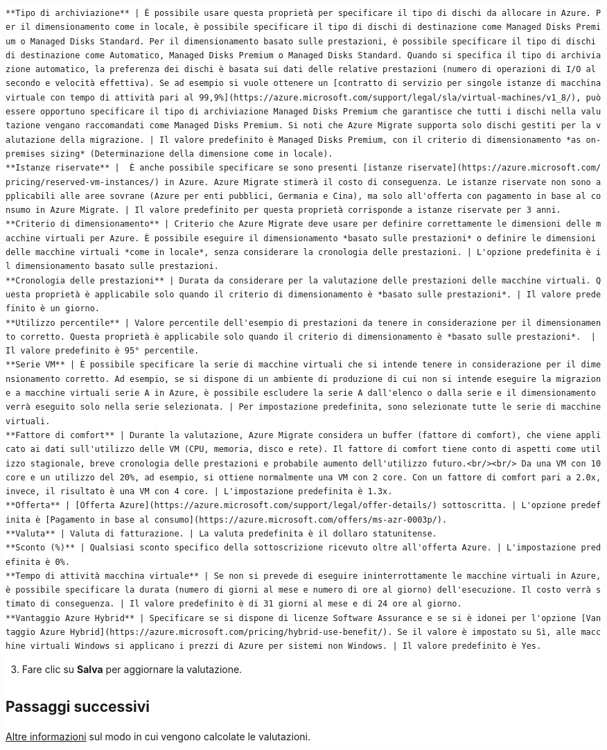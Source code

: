     **Tipo di archiviazione** | È possibile usare questa proprietà per specificare il tipo di dischi da allocare in Azure. Per il dimensionamento come in locale, è possibile specificare il tipo di dischi di destinazione come Managed Disks Premium o Managed Disks Standard. Per il dimensionamento basato sulle prestazioni, è possibile specificare il tipo di dischi di destinazione come Automatico, Managed Disks Premium o Managed Disks Standard. Quando si specifica il tipo di archiviazione automatico, la preferenza dei dischi è basata sui dati delle relative prestazioni (numero di operazioni di I/O al secondo e velocità effettiva). Se ad esempio si vuole ottenere un [contratto di servizio per singole istanze di macchina virtuale con tempo di attività pari al 99,9%](https://azure.microsoft.com/support/legal/sla/virtual-machines/v1_8/), può essere opportuno specificare il tipo di archiviazione Managed Disks Premium che garantisce che tutti i dischi nella valutazione vengano raccomandati come Managed Disks Premium. Si noti che Azure Migrate supporta solo dischi gestiti per la valutazione della migrazione. | Il valore predefinito è Managed Disks Premium, con il criterio di dimensionamento *as on-premises sizing* (Determinazione della dimensione come in locale).
    **Istanze riservate** |  È anche possibile specificare se sono presenti [istanze riservate](https://azure.microsoft.com/pricing/reserved-vm-instances/) in Azure. Azure Migrate stimerà il costo di conseguenza. Le istanze riservate non sono applicabili alle aree sovrane (Azure per enti pubblici, Germania e Cina), ma solo all'offerta con pagamento in base al consumo in Azure Migrate. | Il valore predefinito per questa proprietà corrisponde a istanze riservate per 3 anni.
    **Criterio di dimensionamento** | Criterio che Azure Migrate deve usare per definire correttamente le dimensioni delle macchine virtuali per Azure. È possibile eseguire il dimensionamento *basato sulle prestazioni* o definire le dimensioni delle macchine virtuali *come in locale*, senza considerare la cronologia delle prestazioni. | L'opzione predefinita è il dimensionamento basato sulle prestazioni.
    **Cronologia delle prestazioni** | Durata da considerare per la valutazione delle prestazioni delle macchine virtuali. Questa proprietà è applicabile solo quando il criterio di dimensionamento è *basato sulle prestazioni*. | Il valore predefinito è un giorno.
    **Utilizzo percentile** | Valore percentile dell'esempio di prestazioni da tenere in considerazione per il dimensionamento corretto. Questa proprietà è applicabile solo quando il criterio di dimensionamento è *basato sulle prestazioni*.  | Il valore predefinito è 95° percentile.
    **Serie VM** | È possibile specificare la serie di macchine virtuali che si intende tenere in considerazione per il dimensionamento corretto. Ad esempio, se si dispone di un ambiente di produzione di cui non si intende eseguire la migrazione a macchine virtuali serie A in Azure, è possibile escludere la serie A dall'elenco o dalla serie e il dimensionamento verrà eseguito solo nella serie selezionata. | Per impostazione predefinita, sono selezionate tutte le serie di macchine virtuali.
    **Fattore di comfort** | Durante la valutazione, Azure Migrate considera un buffer (fattore di comfort), che viene applicato ai dati sull'utilizzo delle VM (CPU, memoria, disco e rete). Il fattore di comfort tiene conto di aspetti come utilizzo stagionale, breve cronologia delle prestazioni e probabile aumento dell'utilizzo futuro.<br/><br/> Da una VM con 10 core e un utilizzo del 20%, ad esempio, si ottiene normalmente una VM con 2 core. Con un fattore di comfort pari a 2.0x, invece, il risultato è una VM con 4 core. | L'impostazione predefinita è 1.3x.
    **Offerta** | [Offerta Azure](https://azure.microsoft.com/support/legal/offer-details/) sottoscritta. | L'opzione predefinita è [Pagamento in base al consumo](https://azure.microsoft.com/offers/ms-azr-0003p/).
    **Valuta** | Valuta di fatturazione. | La valuta predefinita è il dollaro statunitense.
    **Sconto (%)** | Qualsiasi sconto specifico della sottoscrizione ricevuto oltre all'offerta Azure. | L'impostazione predefinita è 0%.
    **Tempo di attività macchina virtuale** | Se non si prevede di eseguire ininterrottamente le macchine virtuali in Azure, è possibile specificare la durata (numero di giorni al mese e numero di ore al giorno) dell'esecuzione. Il costo verrà stimato di conseguenza. | Il valore predefinito è di 31 giorni al mese e di 24 ore al giorno.
    **Vantaggio Azure Hybrid** | Specificare se si dispone di licenze Software Assurance e se si è idonei per l'opzione [Vantaggio Azure Hybrid](https://azure.microsoft.com/pricing/hybrid-use-benefit/). Se il valore è impostato su Sì, alle macchine virtuali Windows si applicano i prezzi di Azure per sistemi non Windows. | Il valore predefinito è Yes.

3. Fare clic su **Salva** per aggiornare la valutazione.


## <a name="next-steps"></a>Passaggi successivi

[Altre informazioni](concepts-assessment-calculation.md) sul modo in cui vengono calcolate le valutazioni.
